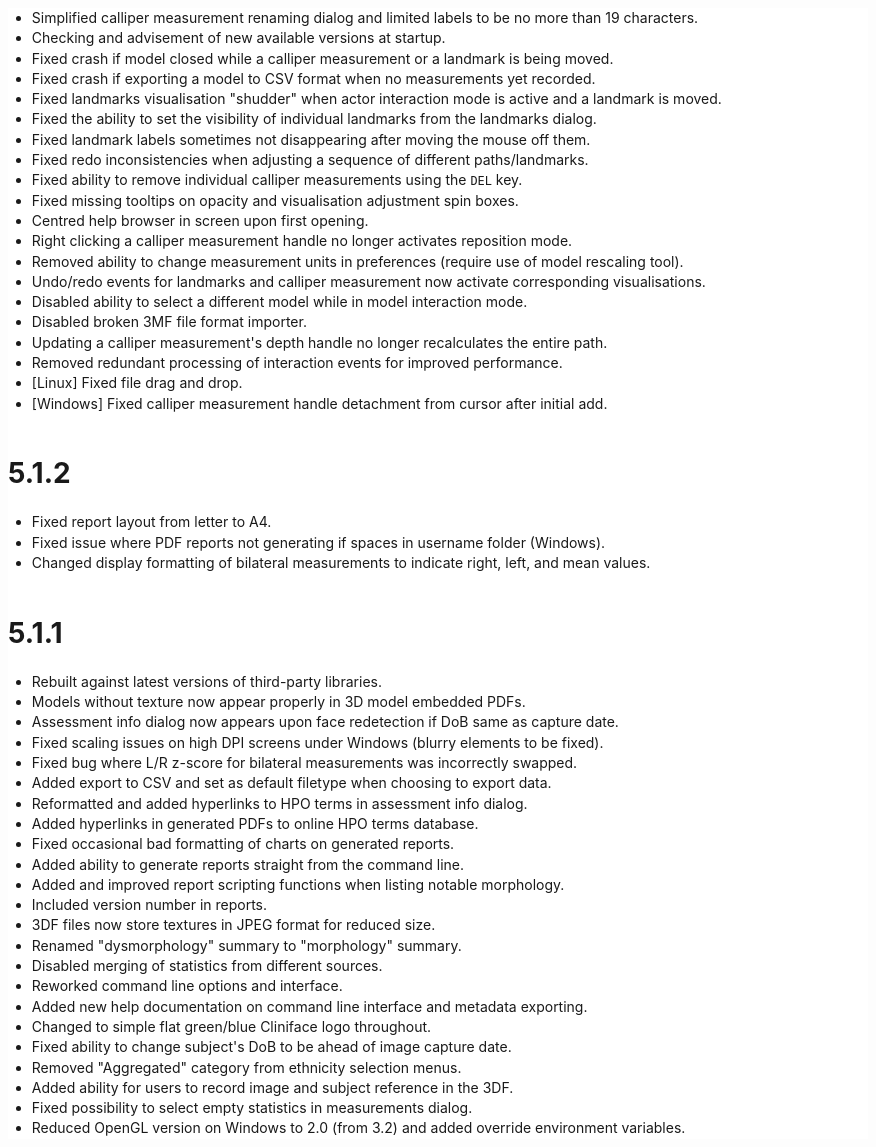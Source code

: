 - Simplified calliper measurement renaming dialog and limited labels to be no more than 19 characters.
- Checking and advisement of new available versions at startup.
- Fixed crash if model closed while a calliper measurement or a landmark is being moved.
- Fixed crash if exporting a model to CSV format when no measurements yet recorded.
- Fixed landmarks visualisation "shudder" when actor interaction mode is active and a landmark is moved.
- Fixed the ability to set the visibility of individual landmarks from the landmarks dialog.
- Fixed landmark labels sometimes not disappearing after moving the mouse off them.
- Fixed redo inconsistencies when adjusting a sequence of different paths/landmarks.
- Fixed ability to remove individual calliper measurements using the `DEL` key.
- Fixed missing tooltips on opacity and visualisation adjustment spin boxes.
- Centred help browser in screen upon first opening.
- Right clicking a calliper measurement handle no longer activates reposition mode.
- Removed ability to change measurement units in preferences (require use of model rescaling tool).
- Undo/redo events for landmarks and calliper measurement now activate corresponding visualisations.
- Disabled ability to select a different model while in model interaction mode.
- Disabled broken 3MF file format importer.
- Updating a calliper measurement's depth handle no longer recalculates the entire path.
- Removed redundant processing of interaction events for improved performance.
- [Linux] Fixed file drag and drop.
- [Windows] Fixed calliper measurement handle detachment from cursor after initial add.

# 5.1.2
- Fixed report layout from letter to A4.
- Fixed issue where PDF reports not generating if spaces in username folder (Windows).
- Changed display formatting of bilateral measurements to indicate right, left, and mean values.

# 5.1.1
- Rebuilt against latest versions of third-party libraries.
- Models without texture now appear properly in 3D model embedded PDFs.
- Assessment info dialog now appears upon face redetection if DoB same as capture date.
- Fixed scaling issues on high DPI screens under Windows (blurry elements to be fixed).
- Fixed bug where L/R z-score for bilateral measurements was incorrectly swapped.
- Added export to CSV and set as default filetype when choosing to export data.
- Reformatted and added hyperlinks to HPO terms in assessment info dialog.
- Added hyperlinks in generated PDFs to online HPO terms database.
- Fixed occasional bad formatting of charts on generated reports.
- Added ability to generate reports straight from the command line.
- Added and improved report scripting functions when listing notable morphology.
- Included version number in reports.
- 3DF files now store textures in JPEG format for reduced size.
- Renamed "dysmorphology" summary to "morphology" summary.
- Disabled merging of statistics from different sources.
- Reworked command line options and interface.
- Added new help documentation on command line interface and metadata exporting.
- Changed to simple flat green/blue Cliniface logo throughout.
- Fixed ability to change subject's DoB to be ahead of image capture date.
- Removed "Aggregated" category from ethnicity selection menus.
- Added ability for users to record image and subject reference in the 3DF.
- Fixed possibility to select empty statistics in measurements dialog.
- Reduced OpenGL version on Windows to 2.0 (from 3.2) and added override environment variables.
